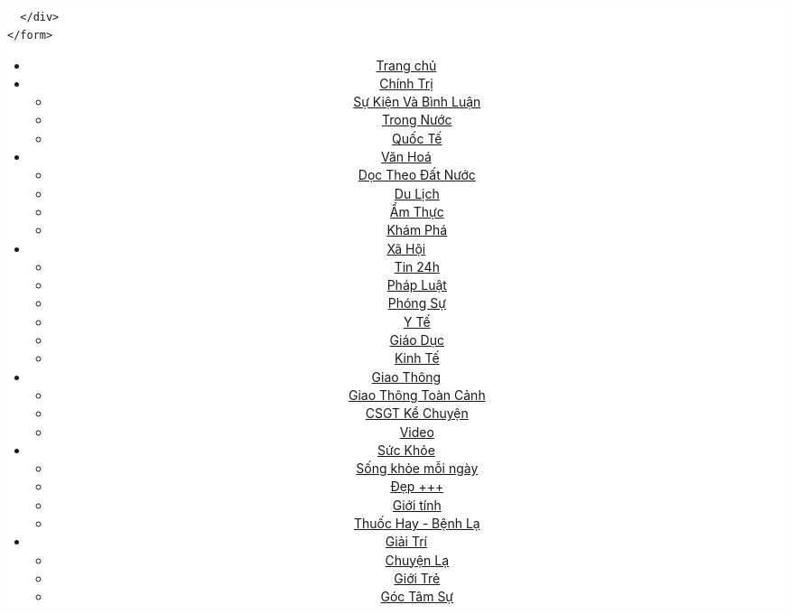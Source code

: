       </div>
    </form>
  </div>
  <div class="clear"></div>
</div>
<div id="container">
<header class="headersite">
<nav>
<div class="swrapper">
<ul class="clearfix">
  <li class="home "><a href="http://vanhienplus.vn/">Trang chủ</a></li>
    <li ><a title="Chính Trị" href="http://vanhienplus.vn/Chinh-Tri-32">Chính Trị</a>
        <ul>
            <li><a title="Sự Kiện Và Bình Luận" href="http://vanhienplus.vn/Chinh-Tri-32/Su-Kien-Va-Binh-Luan-153">Sự Kiện Và Bình Luận</a></li>
            <li><a title="Trong Nước" href="http://vanhienplus.vn/Chinh-Tri-32/Trong-Nuoc-118">Trong Nước</a></li>
            <li><a title="Quốc Tế" href="http://vanhienplus.vn/Chinh-Tri-32/Quoc-Te-114">Quốc Tế</a></li>
          </ul>
      </li>
    <li ><a title="Văn Hoá" href="http://vanhienplus.vn/Van-Hoa-25">Văn Hoá</a>
        <ul>
            <li><a title="Dọc Theo Đất Nước" href="http://vanhienplus.vn/Van-Hoa-25/doc-Theo-Dat-Nuoc-144">Dọc Theo Đất Nước</a></li>
            <li><a title="Du Lịch" href="http://vanhienplus.vn/Van-Hoa-25/du-Lich-130">Du Lịch</a></li>
            <li><a title="Ẩm Thực" href="http://vanhienplus.vn/Van-Hoa-25/am-Thuc-142">Ẩm Thực</a></li>
            <li><a title="Khám Phá" href="http://vanhienplus.vn/Van-Hoa-25/Kham-Pha-103">Khám Phá</a></li>
          </ul>
      </li>
    <li ><a title="Xã Hội" href="http://vanhienplus.vn/Xa-Hoi-14">Xã Hội</a>
        <ul>
            <li><a title="Tin 24h" href="http://vanhienplus.vn/Xa-Hoi-14/Tin-24h-71">Tin 24h</a></li>
            <li><a title="Pháp Luật" href="http://vanhienplus.vn/Xa-Hoi-14/Phap-Luat-131">Pháp Luật</a></li>
            <li><a title="Phóng Sự" href="http://vanhienplus.vn/Xa-Hoi-14/Phong-Su-132">Phóng Sự</a></li>
            <li><a title="Y Tế" href="http://vanhienplus.vn/Xa-Hoi-14/Y-Te-140">Y Tế</a></li>
            <li><a title="Giáo Dục" href="http://vanhienplus.vn/Xa-Hoi-14/Giao-duc-141">Giáo Dục</a></li>
            <li><a title="Kinh Tế" href="http://vanhienplus.vn/Xa-Hoi-14/Kinh-Te-148">Kinh Tế</a></li>
          </ul>
      </li>
    <li ><a title="Giao Thông" href="http://vanhienplus.vn/Giao-Thong-40">Giao Thông</a>
        <ul>
            <li><a title="Giao Thông Toàn Cảnh" href="http://vanhienplus.vn/Giao-Thong-40/Giao-Thong-Toan-Canh-75">Giao Thông Toàn Cảnh</a></li>
            <li><a title="CSGT Kể Chuyện" href="http://vanhienplus.vn/Giao-Thong-40/CSGT-Ke-Chuyen-76">CSGT Kể Chuyện</a></li>
            <li><a title="Video" href="http://vanhienplus.vn/Giao-Thong-40/Video-143">Video</a></li>
          </ul>
      </li>
    <li ><a title="Sức Khỏe" href="http://vanhienplus.vn/Suc-Khoe-39">Sức Khỏe</a>
        <ul>
            <li><a title="Sống khỏe mỗi ngày" href="http://vanhienplus.vn/Suc-Khoe-39/Song-khoe-moi-ngay-125">Sống khỏe mỗi ngày</a></li>
            <li><a title="Đẹp +++" href="http://vanhienplus.vn/Suc-Khoe-39/Dep--81">Đẹp +++</a></li>
            <li><a title="Giới tính" href="http://vanhienplus.vn/Suc-Khoe-39/Gioi-tinh-80">Giới tính</a></li>
            <li><a title="Thuốc Hay - Bệnh Lạ" href="http://vanhienplus.vn/Suc-Khoe-39/Thuoc-Hay-Benh-La-126">Thuốc Hay - Bệnh Lạ</a></li>
          </ul>
      </li>
    <li  class="active" ><a title="Giải Trí" href="http://vanhienplus.vn/Giai-Tri-54">Giải Trí</a>
        <ul>
            <li><a title="Chuyện Lạ" href="http://vanhienplus.vn/Giai-Tri-54/Chuyen-La-133">Chuyện Lạ</a></li>
            <li><a title="Giới Trẻ" href="http://vanhienplus.vn/Giai-Tri-54/Gioi-Tre-134">Giới Trẻ</a></li>
            <li><a title="Góc Tâm Sự" href="http://vanhienplus.vn/Giai-Tri-54/Goc-Tam-Su-135">Góc Tâm Sự</a></li>